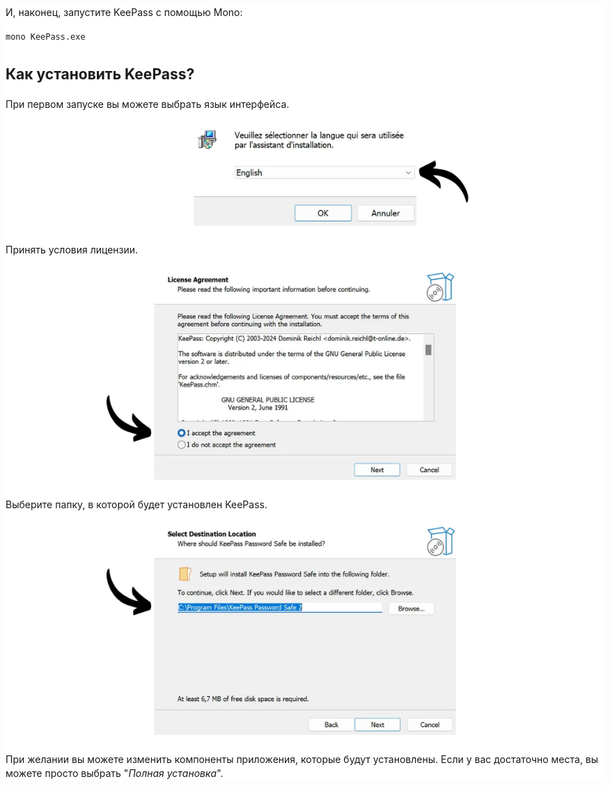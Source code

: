 И, наконец, запустите KeePass с помощью Mono:

```bash
mono KeePass.exe
```

## Как установить KeePass?

При первом запуске вы можете выбрать язык интерфейса.
![KEEPASS](assets/notext/06.webp)
Принять условия лицензии.
![KEEPASS](assets/notext/07.webp)
Выберите папку, в которой будет установлен KeePass.
![KEEPASS](assets/notext/08.webp)
При желании вы можете изменить компоненты приложения, которые будут установлены. Если у вас достаточно места, вы можете просто выбрать "*Полная установка*".